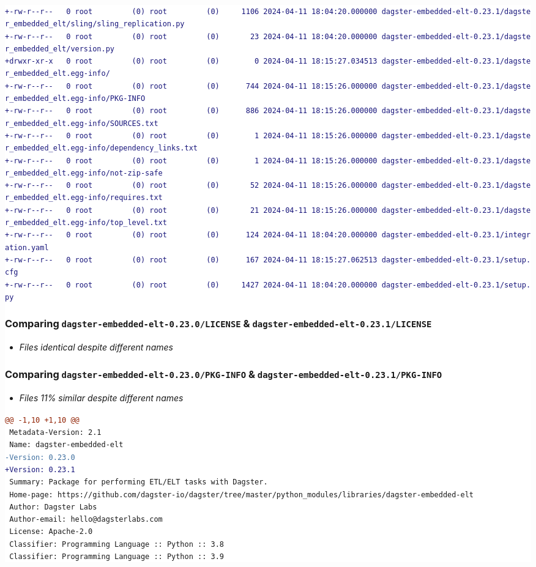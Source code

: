 ```diff
+-rw-r--r--   0 root         (0) root         (0)     1106 2024-04-11 18:04:20.000000 dagster-embedded-elt-0.23.1/dagster_embedded_elt/sling/sling_replication.py
+-rw-r--r--   0 root         (0) root         (0)       23 2024-04-11 18:04:20.000000 dagster-embedded-elt-0.23.1/dagster_embedded_elt/version.py
+drwxr-xr-x   0 root         (0) root         (0)        0 2024-04-11 18:15:27.034513 dagster-embedded-elt-0.23.1/dagster_embedded_elt.egg-info/
+-rw-r--r--   0 root         (0) root         (0)      744 2024-04-11 18:15:26.000000 dagster-embedded-elt-0.23.1/dagster_embedded_elt.egg-info/PKG-INFO
+-rw-r--r--   0 root         (0) root         (0)      886 2024-04-11 18:15:26.000000 dagster-embedded-elt-0.23.1/dagster_embedded_elt.egg-info/SOURCES.txt
+-rw-r--r--   0 root         (0) root         (0)        1 2024-04-11 18:15:26.000000 dagster-embedded-elt-0.23.1/dagster_embedded_elt.egg-info/dependency_links.txt
+-rw-r--r--   0 root         (0) root         (0)        1 2024-04-11 18:15:26.000000 dagster-embedded-elt-0.23.1/dagster_embedded_elt.egg-info/not-zip-safe
+-rw-r--r--   0 root         (0) root         (0)       52 2024-04-11 18:15:26.000000 dagster-embedded-elt-0.23.1/dagster_embedded_elt.egg-info/requires.txt
+-rw-r--r--   0 root         (0) root         (0)       21 2024-04-11 18:15:26.000000 dagster-embedded-elt-0.23.1/dagster_embedded_elt.egg-info/top_level.txt
+-rw-r--r--   0 root         (0) root         (0)      124 2024-04-11 18:04:20.000000 dagster-embedded-elt-0.23.1/integration.yaml
+-rw-r--r--   0 root         (0) root         (0)      167 2024-04-11 18:15:27.062513 dagster-embedded-elt-0.23.1/setup.cfg
+-rw-r--r--   0 root         (0) root         (0)     1427 2024-04-11 18:04:20.000000 dagster-embedded-elt-0.23.1/setup.py
```

### Comparing `dagster-embedded-elt-0.23.0/LICENSE` & `dagster-embedded-elt-0.23.1/LICENSE`

 * *Files identical despite different names*

### Comparing `dagster-embedded-elt-0.23.0/PKG-INFO` & `dagster-embedded-elt-0.23.1/PKG-INFO`

 * *Files 11% similar despite different names*

```diff
@@ -1,10 +1,10 @@
 Metadata-Version: 2.1
 Name: dagster-embedded-elt
-Version: 0.23.0
+Version: 0.23.1
 Summary: Package for performing ETL/ELT tasks with Dagster.
 Home-page: https://github.com/dagster-io/dagster/tree/master/python_modules/libraries/dagster-embedded-elt
 Author: Dagster Labs
 Author-email: hello@dagsterlabs.com
 License: Apache-2.0
 Classifier: Programming Language :: Python :: 3.8
 Classifier: Programming Language :: Python :: 3.9
```
